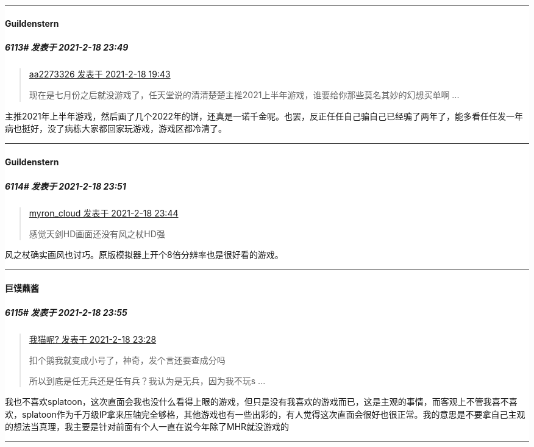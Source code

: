 





*****

####  Guildenstern  
##### 6113#       发表于 2021-2-18 23:49



<blockquote><a href="httphttps://bbs.saraba1st.com/2b/forum.php?mod=redirect&amp;goto=findpost&amp;pid=50369173&amp;ptid=1979301" target="_blank">aa2273326 发表于 2021-2-18 19:43</a>

现在是七月份之后就没游戏了，任天堂说的清清楚楚主推2021上半年游戏，谁要给你那些莫名其妙的幻想买单啊 ...</blockquote>
主推2021年上半年游戏，然后画了几个2022年的饼，还真是一诺千金呢。也罢，反正任任自己骗自己已经骗了两年了，能多看任任发一年病也挺好，没了病栋大家都回家玩游戏，游戏区都冷清了。







*****

####  Guildenstern  
##### 6114#       发表于 2021-2-18 23:51



<blockquote><a href="httphttps://bbs.saraba1st.com/2b/forum.php?mod=redirect&amp;goto=findpost&amp;pid=50371518&amp;ptid=1979301" target="_blank">myron_cloud 发表于 2021-2-18 23:44</a>

感觉天剑HD画面还没有风之杖HD强</blockquote>
风之杖确实画风也讨巧。原版模拟器上开个8倍分辨率也是很好看的游戏。







*****

####  巨馍蘸酱  
##### 6115#       发表于 2021-2-18 23:55



<blockquote><a href="httphttps://bbs.saraba1st.com/2b/forum.php?mod=redirect&amp;goto=findpost&amp;pid=50371362&amp;ptid=1979301" target="_blank">我猫呢? 发表于 2021-2-18 23:28</a>

扣个鹅我就变成小号了，神奇，发个言还要查成分吗

所以到底是任无兵还是任有兵？我认为是无兵，因为我不玩s ...</blockquote>
我也不喜欢splatoon，这次直面会我也没什么看得上眼的游戏，但只是没有我喜欢的游戏而已，这是主观的事情，而客观上不管我喜不喜欢，splatoon作为千万级IP拿来压轴完全够格，其他游戏也有一些出彩的，有人觉得这次直面会很好也很正常。我的意思是不要拿自己主观的想法当真理，我主要是针对前面有个人一直在说今年除了MHR就没游戏的







*****
